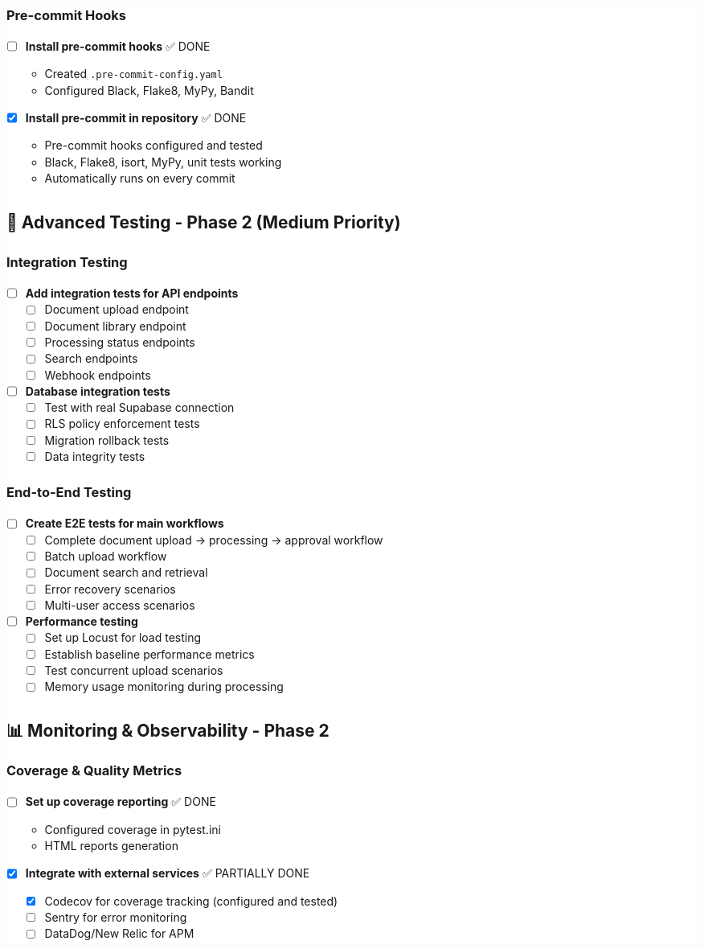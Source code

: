 ### Pre-commit Hooks
- [ ] **Install pre-commit hooks** ✅ DONE
  - Created `.pre-commit-config.yaml`
  - Configured Black, Flake8, MyPy, Bandit

- [x] **Install pre-commit in repository** ✅ DONE
  - Pre-commit hooks configured and tested
  - Black, Flake8, isort, MyPy, unit tests working
  - Automatically runs on every commit

## 🚀 Advanced Testing - Phase 2 (Medium Priority)

### Integration Testing
- [ ] **Add integration tests for API endpoints**
  - [ ] Document upload endpoint
  - [ ] Document library endpoint
  - [ ] Processing status endpoints
  - [ ] Search endpoints
  - [ ] Webhook endpoints

- [ ] **Database integration tests**
  - [ ] Test with real Supabase connection
  - [ ] RLS policy enforcement tests
  - [ ] Migration rollback tests
  - [ ] Data integrity tests

### End-to-End Testing
- [ ] **Create E2E tests for main workflows**
  - [ ] Complete document upload → processing → approval workflow
  - [ ] Batch upload workflow
  - [ ] Document search and retrieval
  - [ ] Error recovery scenarios
  - [ ] Multi-user access scenarios

- [ ] **Performance testing**
  - [ ] Set up Locust for load testing
  - [ ] Establish baseline performance metrics
  - [ ] Test concurrent upload scenarios
  - [ ] Memory usage monitoring during processing

## 📊 Monitoring & Observability - Phase 2

### Coverage & Quality Metrics
- [ ] **Set up coverage reporting** ✅ DONE
  - Configured coverage in pytest.ini
  - HTML reports generation

- [x] **Integrate with external services** ✅ PARTIALLY DONE
  - [x] Codecov for coverage tracking (configured and tested)
  - [ ] Sentry for error monitoring
  - [ ] DataDog/New Relic for APM
